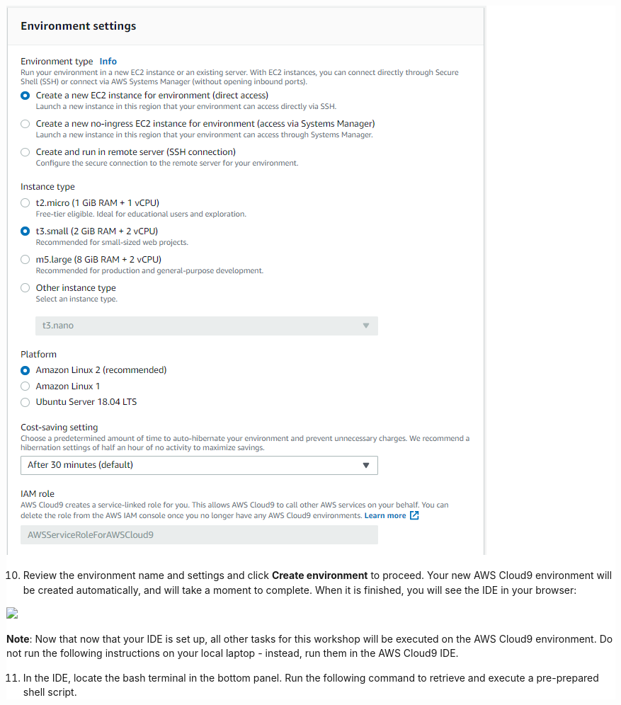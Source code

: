 <img src="images/img03.png"/>

10.	Review the environment name and settings and click **Create environment** to proceed.
 	Your new AWS Cloud9 environment will be created automatically, and will take a moment to complete. When it is finished, you will see the IDE in your browser:
<img src="images/img04.png" width="100%"/>

**Note**: Now that now that your IDE is set up, all other tasks for this workshop will be executed on the AWS Cloud9 environment. Do not run the following instructions on your local laptop - instead, run them in the AWS Cloud9 IDE.


11.	In the IDE, locate the bash terminal in the bottom panel. Run the following command to retrieve and execute a pre-prepared shell script.
